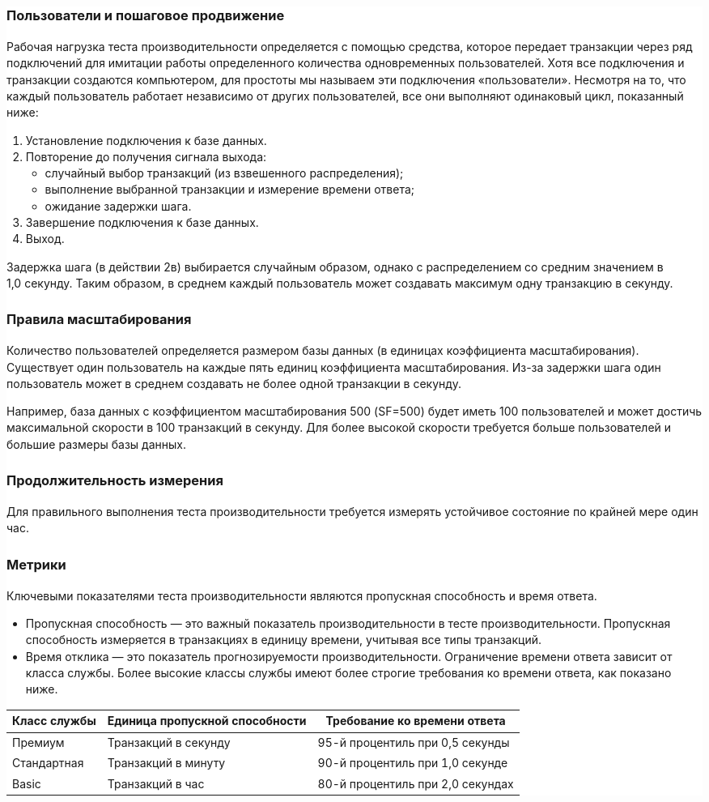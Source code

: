 ### <a name="users-and-pacing"></a>Пользователи и пошаговое продвижение

Рабочая нагрузка теста производительности определяется с помощью средства, которое передает транзакции через ряд подключений для имитации работы определенного количества одновременных пользователей. Хотя все подключения и транзакции создаются компьютером, для простоты мы называем эти подключения «пользователи». Несмотря на то, что каждый пользователь работает независимо от других пользователей, все они выполняют одинаковый цикл, показанный ниже:

1. Установление подключения к базе данных.
2. Повторение до получения сигнала выхода:
   - случайный выбор транзакций (из взвешенного распределения);
   - выполнение выбранной транзакции и измерение времени ответа;
   - ожидание задержки шага.
3. Завершение подключения к базе данных.
4. Выход.

Задержка шага (в действии 2в) выбирается случайным образом, однако с распределением со средним значением в 1,0 секунду. Таким образом, в среднем каждый пользователь может создавать максимум одну транзакцию в секунду.

### <a name="scaling-rules"></a>Правила масштабирования

Количество пользователей определяется размером базы данных (в единицах коэффициента масштабирования). Существует один пользователь на каждые пять единиц коэффициента масштабирования. Из-за задержки шага один пользователь может в среднем создавать не более одной транзакции в секунду.

Например, база данных с коэффициентом масштабирования 500 (SF=500) будет иметь 100 пользователей и может достичь максимальной скорости в 100 транзакций в секунду. Для более высокой скорости требуется больше пользователей и большие размеры базы данных.

### <a name="measurement-duration"></a>Продолжительность измерения

Для правильного выполнения теста производительности требуется измерять устойчивое состояние по крайней мере один час.

### <a name="metrics"></a>Метрики

Ключевыми показателями теста производительности являются пропускная способность и время ответа.

- Пропускная способность — это важный показатель производительности в тесте производительности. Пропускная способность измеряется в транзакциях в единицу времени, учитывая все типы транзакций.
- Время отклика — это показатель прогнозируемости производительности. Ограничение времени ответа зависит от класса службы. Более высокие классы службы имеют более строгие требования ко времени ответа, как показано ниже.

| Класс службы | Единица пропускной способности | Требование ко времени ответа |
| --- | --- | --- |
| Премиум |Транзакций в секунду |95-й процентиль при 0,5 секунды |
| Стандартная |Транзакций в минуту |90-й процентиль при 1,0 секунде |
| Basic |Транзакций в час |80-й процентиль при 2,0 секундах |
